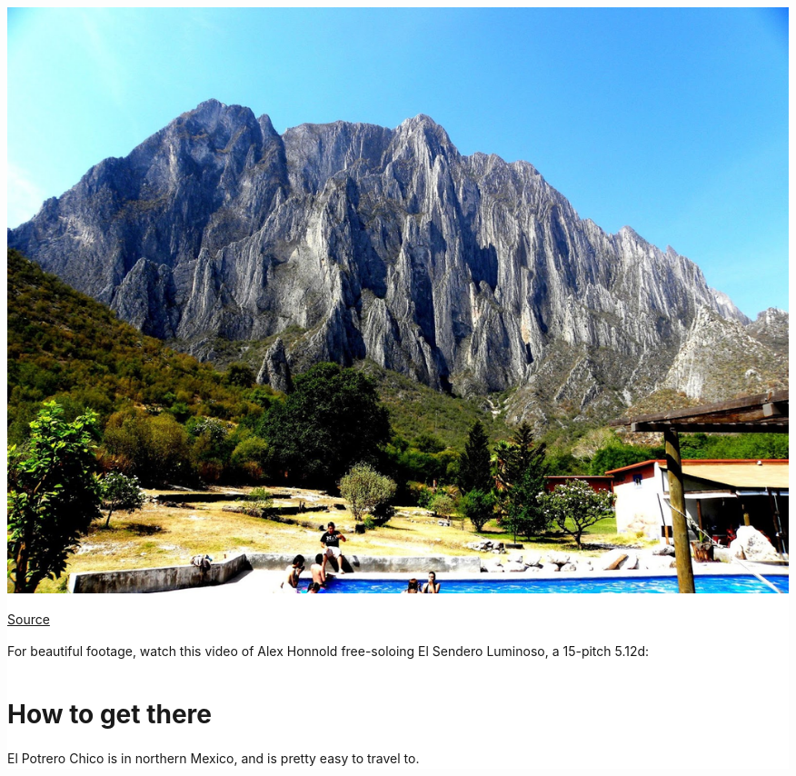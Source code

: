 ![Potrero Chico from the town](/images/potrero_2.jpg)

[Source](http://www.info7.mx/foto/590000/598998_potrero-chico-2.jpg)

For beautiful footage, watch this video of Alex Honnold free-soloing El Sendero Luminoso, a 15-pitch 5.12d: 

<iframe width="560" height="315" src="https://www.youtube.com/embed/Phl82D57P58" frameborder="0" allow="accelerometer; autoplay; encrypted-media; gyroscope; picture-in-picture" allowfullscreen></iframe>

# How to get there

El Potrero Chico is in northern Mexico, and is pretty easy to travel to. 
